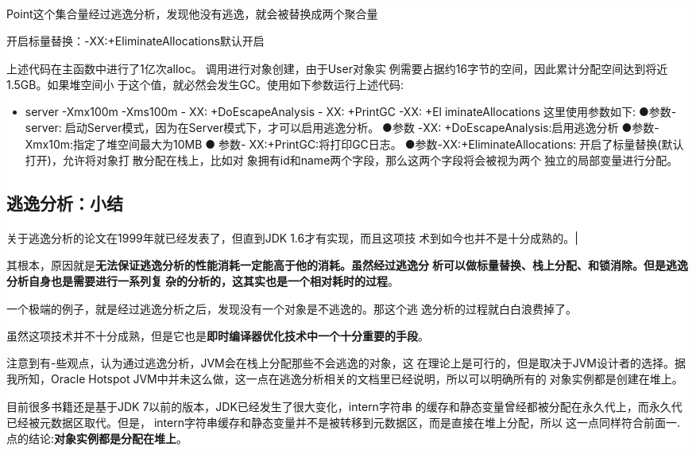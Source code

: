 Point这个集合量经过逃逸分析，发现他没有逃逸，就会被替换成两个聚合量



开启标量替换：-XX:+EliminateAllocations默认开启 



上述代码在主函数中进行了1亿次alloc。 调用进行对象创建，由于User对象实
例需要占据约16字节的空间，因此累计分配空间达到将近1.5GB。如果堆空间小
于这个值，就必然会发生GC。使用如下参数运行上述代码:
- server -Xmx100m -Xms100m - XX: +DoEscapeAnalysis -
XX: +PrintGC -XX: +El iminateAllocations
这里使用参数如下:
●参数-server: 启动Server模式，因为在Server模式下，才可以启用逃逸分析。
●参数 -XX: +DoEscapeAnalysis:启用逃逸分析
●参数-Xmx10m:指定了堆空间最大为10MB
●
参数- XX:+PrintGC:将打印GC日志。
●参数-XX:+EliminateAllocations: 开启了标量替换(默认打开)，允许将对象打
散分配在栈上，比如对 象拥有id和name两个字段，那么这两个字段将会被视为两个
独立的局部变量进行分配。



## 逃逸分析：小结

关于逃逸分析的论文在1999年就已经发表了，但直到JDK 1.6才有实现，而且这项技
术到如今也并不是十分成熟的。|

其根本，原因就是**无法保证逃逸分析的性能消耗一定能高于他的消耗。虽然经过逃逸分**
**析可以做标量替换、栈上分配、和锁消除。但是逃逸分析自身也是需要进行一系列复**
**杂的分析的，这其实也是一个相对耗时的过程**。

一个极端的例子，就是经过逃逸分析之后，发现没有一个对象是不逃逸的。那这个逃
逸分析的过程就白白浪费掉了。

虽然这项技术并不十分成熟，但是它也是**即时编译器优化技术中一个十分重要的手段**。

注意到有-些观点，认为通过逃逸分析，JVM会在栈上分配那些不会逃逸的对象，这
在理论上是可行的，但是取决于JVM设计者的选择。据我所知，Oracle Hotspot
JVM中并未这么做，这一点在逃逸分析相关的文档里已经说明，所以可以明确所有的
对象实例都是创建在堆上。

目前很多书籍还是基于JDK 7以前的版本，JDK已经发生了很大变化，intern字符串
的缓存和静态变量曾经都被分配在永久代上，而永久代已经被元数据区取代。但是，
intern字符串缓存和静态变量并不是被转移到元数据区，而是直接在堆上分配，所以
这一点同样符合前面一.点的结论:**对象实例都是分配在堆上**。














